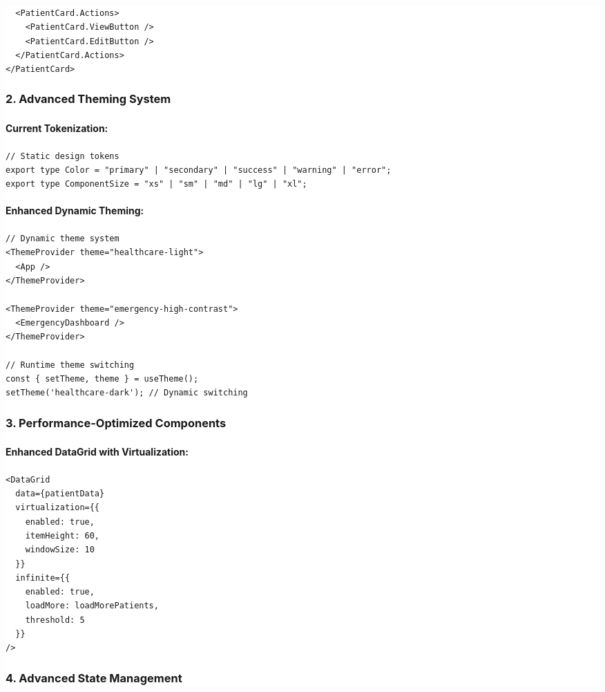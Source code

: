 ```tsx
  <PatientCard.Actions>
    <PatientCard.ViewButton />
    <PatientCard.EditButton />
  </PatientCard.Actions>
</PatientCard>
```

### 2. **Advanced Theming System**

#### **Current Tokenization:**
```tsx
// Static design tokens
export type Color = "primary" | "secondary" | "success" | "warning" | "error";
export type ComponentSize = "xs" | "sm" | "md" | "lg" | "xl";
```

#### **Enhanced Dynamic Theming:**
```tsx
// Dynamic theme system
<ThemeProvider theme="healthcare-light">
  <App />
</ThemeProvider>

<ThemeProvider theme="emergency-high-contrast">
  <EmergencyDashboard />
</ThemeProvider>

// Runtime theme switching
const { setTheme, theme } = useTheme();
setTheme('healthcare-dark'); // Dynamic switching
```

### 3. **Performance-Optimized Components**

#### **Enhanced DataGrid with Virtualization:**
```tsx
<DataGrid
  data={patientData}
  virtualization={{
    enabled: true,
    itemHeight: 60,
    windowSize: 10
  }}
  infinite={{
    enabled: true,
    loadMore: loadMorePatients,
    threshold: 5
  }}
/>
```

### 4. **Advanced State Management**
